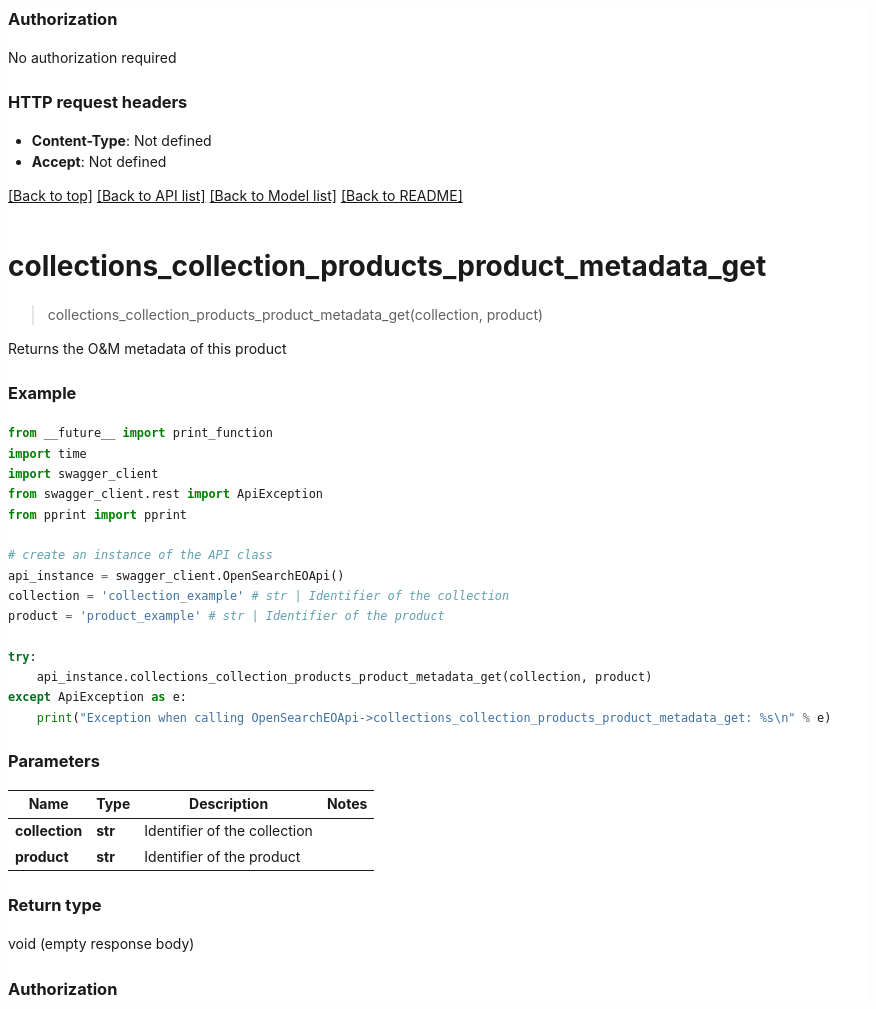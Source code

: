 ### Authorization

No authorization required

### HTTP request headers

 - **Content-Type**: Not defined
 - **Accept**: Not defined

[[Back to top]](#) [[Back to API list]](../README.md#documentation-for-api-endpoints) [[Back to Model list]](../README.md#documentation-for-models) [[Back to README]](../README.md)

# **collections_collection_products_product_metadata_get**
> collections_collection_products_product_metadata_get(collection, product)



Returns the O&M metadata of this product

### Example
```python
from __future__ import print_function
import time
import swagger_client
from swagger_client.rest import ApiException
from pprint import pprint

# create an instance of the API class
api_instance = swagger_client.OpenSearchEOApi()
collection = 'collection_example' # str | Identifier of the collection
product = 'product_example' # str | Identifier of the product

try:
    api_instance.collections_collection_products_product_metadata_get(collection, product)
except ApiException as e:
    print("Exception when calling OpenSearchEOApi->collections_collection_products_product_metadata_get: %s\n" % e)
```

### Parameters

Name | Type | Description  | Notes
------------- | ------------- | ------------- | -------------
 **collection** | **str**| Identifier of the collection | 
 **product** | **str**| Identifier of the product | 

### Return type

void (empty response body)

### Authorization
